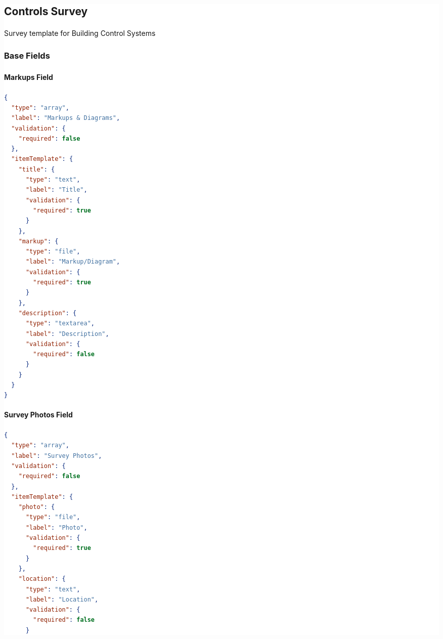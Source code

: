 
## Controls Survey

Survey template for Building Control Systems

### Base Fields

#### Markups Field

```json
{
  "type": "array",
  "label": "Markups & Diagrams",
  "validation": {
    "required": false
  },
  "itemTemplate": {
    "title": {
      "type": "text",
      "label": "Title",
      "validation": {
        "required": true
      }
    },
    "markup": {
      "type": "file",
      "label": "Markup/Diagram",
      "validation": {
        "required": true
      }
    },
    "description": {
      "type": "textarea",
      "label": "Description",
      "validation": {
        "required": false
      }
    }
  }
}
```

#### Survey Photos Field

```json
{
  "type": "array",
  "label": "Survey Photos",
  "validation": {
    "required": false
  },
  "itemTemplate": {
    "photo": {
      "type": "file",
      "label": "Photo",
      "validation": {
        "required": true
      }
    },
    "location": {
      "type": "text",
      "label": "Location",
      "validation": {
        "required": false
      }
```